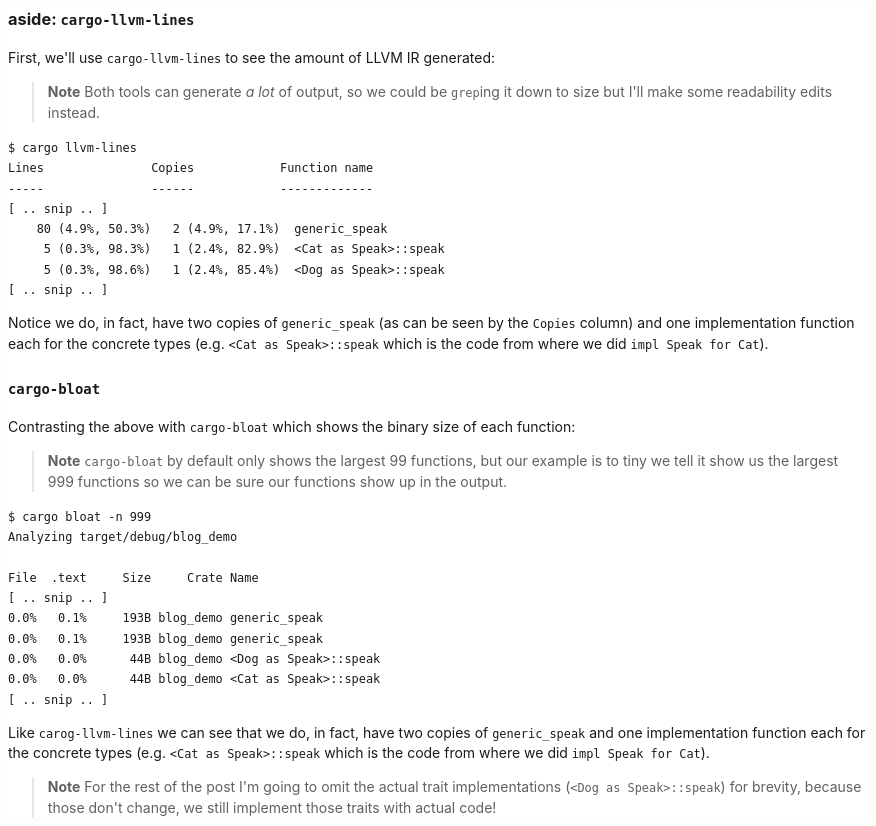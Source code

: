 ### aside: `cargo-llvm-lines`

First, we'll use `cargo-llvm-lines` to see the amount of LLVM IR generated:

> **Note**
> Both tools can generate *a lot* of output, so we could be `grep`ing it down to
> size but I'll make some readability edits instead.

```
$ cargo llvm-lines
Lines               Copies            Function name
-----               ------            -------------
[ .. snip .. ]
    80 (4.9%, 50.3%)   2 (4.9%, 17.1%)  generic_speak
     5 (0.3%, 98.3%)   1 (2.4%, 82.9%)  <Cat as Speak>::speak
     5 (0.3%, 98.6%)   1 (2.4%, 85.4%)  <Dog as Speak>::speak
[ .. snip .. ]

```

Notice we do, in fact, have two copies of `generic_speak` (as can be seen by
the `Copies` column) and one implementation function each for the concrete
types (e.g. `<Cat as Speak>::speak` which is the code from where we did `impl
Speak for Cat`).

### `cargo-bloat`

Contrasting the above with `cargo-bloat` which shows the binary size of each
function:

> **Note**
> `cargo-bloat` by default only shows the largest 99 functions, but our example
> is to tiny we tell it show us the largest 999 functions so we can be sure our
> functions show up in the output.

```
$ cargo bloat -n 999
Analyzing target/debug/blog_demo

File  .text     Size     Crate Name
[ .. snip .. ]
0.0%   0.1%     193B blog_demo generic_speak
0.0%   0.1%     193B blog_demo generic_speak
0.0%   0.0%      44B blog_demo <Dog as Speak>::speak
0.0%   0.0%      44B blog_demo <Cat as Speak>::speak
[ .. snip .. ]
```

Like `carog-llvm-lines` we can see that we do, in fact, have two copies of
`generic_speak` and one implementation function each for the concrete types
(e.g. `<Cat as Speak>::speak` which is the code from where we did `impl Speak
for Cat`).

> **Note**
> For the rest of the post I'm going to omit the actual trait implementations
> (`<Dog as Speak>::speak`) for brevity, because those don't change, we still
> implement those traits with actual code!


[cargo-llvm-lines]: https://crates.io/crates/cargo-llvm-lines
[cargo-bloat]: https://crates.io/crates/cargo-bloat
[cargo-expand]: https://crates.io/crates/cargo-expand